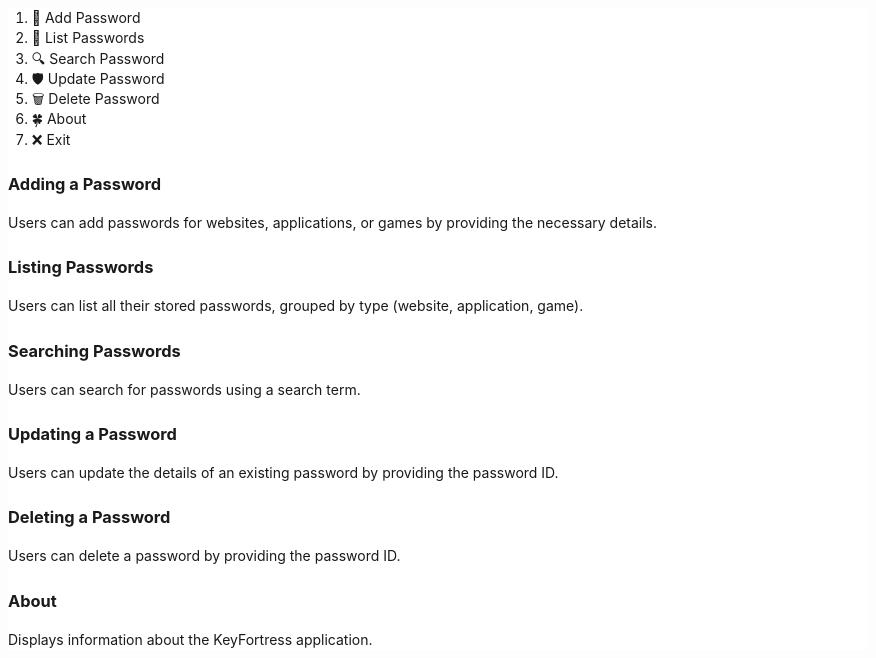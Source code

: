 1. 🔑 Add Password
2. 📃 List Passwords
3. 🔍 Search Password
4. 🛡️ Update Password
5. 🗑️ Delete Password
6. 🍀 About
7. ❌ Exit

### Adding a Password
Users can add passwords for websites, applications, or games by providing the necessary details.

### Listing Passwords
Users can list all their stored passwords, grouped by type (website, application, game).

### Searching Passwords
Users can search for passwords using a search term.

### Updating a Password
Users can update the details of an existing password by providing the password ID.

### Deleting a Password
Users can delete a password by providing the password ID.

### About
Displays information about the KeyFortress application.
